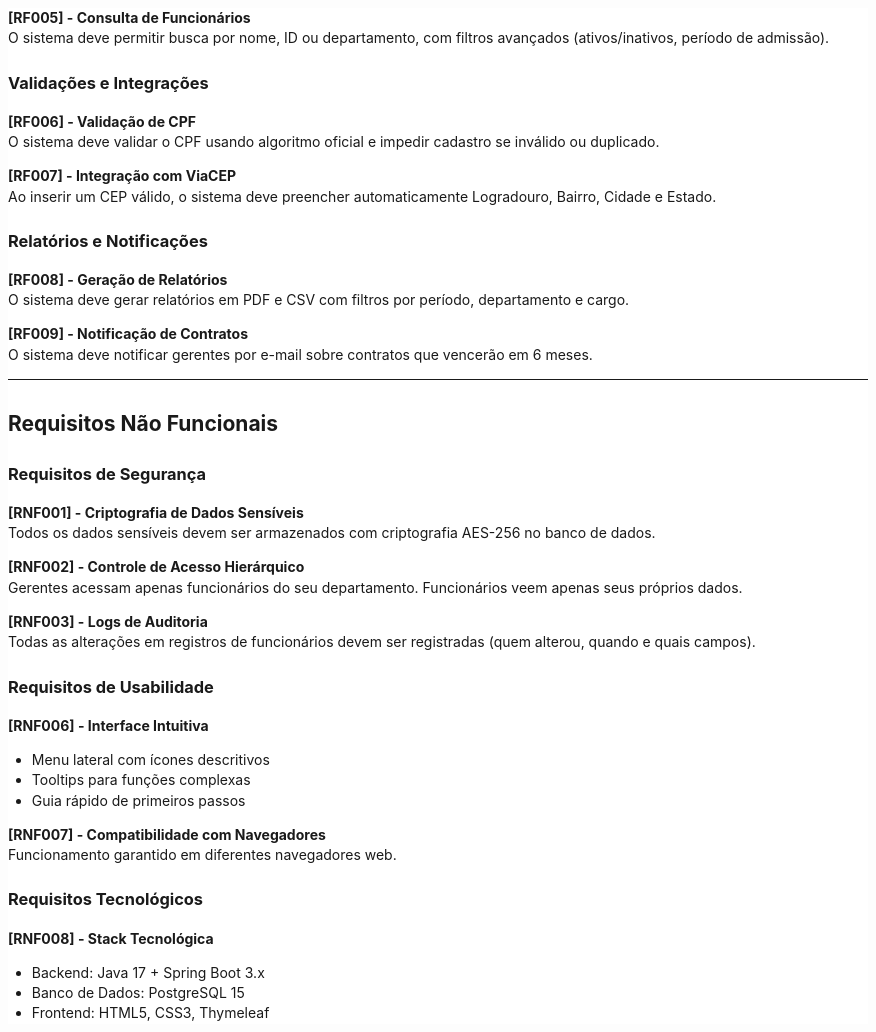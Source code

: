 **[RF005] - Consulta de Funcionários**  
O sistema deve permitir busca por nome, ID ou departamento, com filtros avançados (ativos/inativos, período de admissão).

### Validações e Integrações

**[RF006] - Validação de CPF**  
O sistema deve validar o CPF usando algoritmo oficial e impedir cadastro se inválido ou duplicado.

**[RF007] - Integração com ViaCEP**  
Ao inserir um CEP válido, o sistema deve preencher automaticamente Logradouro, Bairro, Cidade e Estado.

### Relatórios e Notificações

**[RF008] - Geração de Relatórios**  
O sistema deve gerar relatórios em PDF e CSV com filtros por período, departamento e cargo.

**[RF009] - Notificação de Contratos**  
O sistema deve notificar gerentes por e-mail sobre contratos que vencerão em 6 meses.

---

## Requisitos Não Funcionais

### Requisitos de Segurança

**[RNF001] - Criptografia de Dados Sensíveis**  
Todos os dados sensíveis devem ser armazenados com criptografia AES-256 no banco de dados.

**[RNF002] - Controle de Acesso Hierárquico**  
Gerentes acessam apenas funcionários do seu departamento. Funcionários veem apenas seus próprios dados.

**[RNF003] - Logs de Auditoria**  
Todas as alterações em registros de funcionários devem ser registradas (quem alterou, quando e quais campos).

### Requisitos de Usabilidade

**[RNF006] - Interface Intuitiva**  
- Menu lateral com ícones descritivos  
- Tooltips para funções complexas  
- Guia rápido de primeiros passos

**[RNF007] - Compatibilidade com Navegadores**  
Funcionamento garantido em diferentes navegadores web.

### Requisitos Tecnológicos

**[RNF008] - Stack Tecnológica**  
- Backend: Java 17 + Spring Boot 3.x  
- Banco de Dados: PostgreSQL 15  
- Frontend: HTML5, CSS3, Thymeleaf
